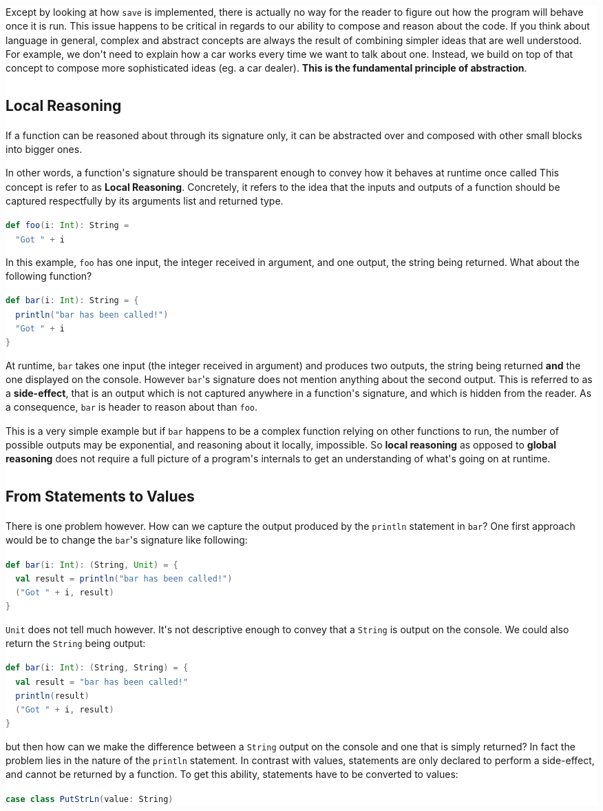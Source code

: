 Except by looking at how `save` is implemented, there is actually no way for the reader to figure out how the program will behave once it is run. This issue happens to be critical in regards to our ability to compose and reason about the code. If you think about language in general, complex and abstract concepts are always the result of combining simpler ideas that are well understood. For example, we don't need to explain how a car works every time we want to talk about one. Instead, we build on top of that concept to compose more sophisticated ideas (eg. a car dealer). **This is the fundamental principle of abstraction**.

## Local Reasoning

If a function can be reasoned about through its signature only, it can be abstracted over and composed with other small blocks into bigger ones.


In other words, a function's signature should be transparent enough to convey how it behaves at runtime once called This concept is refer to as **Local Reasoning**. Concretely, it refers to the idea that the inputs and outputs of a function should be captured respectfully by its arguments list and returned type.
```scala
def foo(i: Int): String = 
  "Got " + i
```
In this example, `foo` has one input, the integer received in argument, and one output, the string being returned. What about the following function?
```scala
def bar(i: Int): String = {
  println("bar has been called!")
  "Got " + i
}
```
At runtime, `bar` takes one input (the integer received in argument) and produces two outputs, the string being returned **and** the one displayed on the console. However `bar`'s signature does not mention anything about the second output. This is referred to as a **side-effect**, that is an output which is not captured anywhere in a function's signature, and which is hidden from the reader. As a consequence, `bar` is header to reason about than `foo`. 

This is a very simple example but if `bar` happens to be a complex function relying on other functions to run, the number of possible outputs may be exponential, and reasoning about it locally, impossible. So **local reasoning** as opposed to **global reasoning** does not require a full picture of a program's internals to get an understanding of what's going on at runtime.

## From Statements to Values

There is one problem however. How can we capture the output produced by the `println` statement in `bar`? One first approach would be to change the `bar`'s signature like following:
```scala
def bar(i: Int): (String, Unit) = {
  val result = println("bar has been called!")
  ("Got " + i, result)
}
``` 
`Unit` does not tell much however. It's not descriptive enough to convey that a `String` is output on the console. We could also return the `String` being output:
```scala
def bar(i: Int): (String, String) = {
  val result = "bar has been called!"
  println(result)
  ("Got " + i, result)
}
``` 
but then how can we make the difference between a `String` output on the console and one that is simply returned? In fact the problem lies in the nature of the `println` statement. In contrast with values, statements are only declared to perform a side-effect, and cannot be returned by a function. To get this ability, statements have to be converted to values:
```scala
case class PutStrLn(value: String)
```